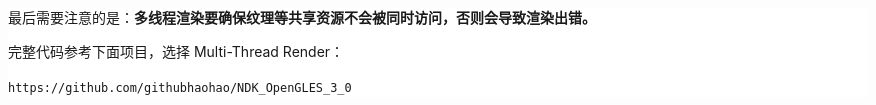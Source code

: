 

最后需要注意的是：**多线程渲染要确保纹理等共享资源不会被同时访问，否则会导致渲染出错。**



完整代码参考下面项目，选择 Multi-Thread Render：



```
https://github.com/githubhaohao/NDK_OpenGLES_3_0
```

